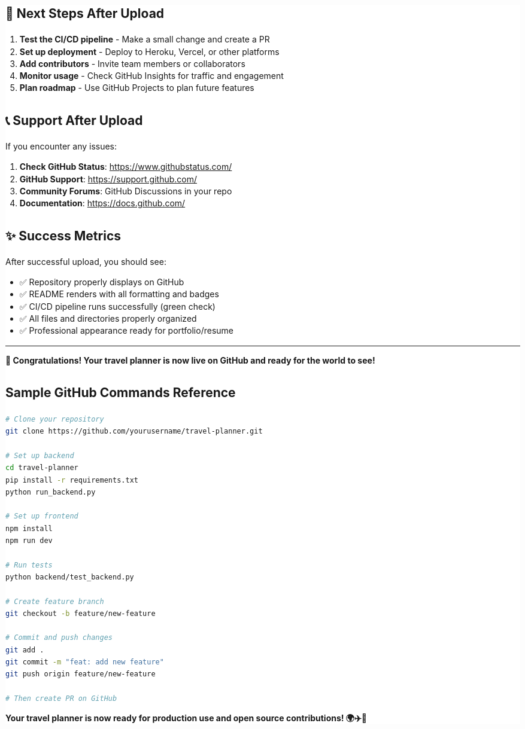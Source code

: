 ## 🚀 Next Steps After Upload

1. **Test the CI/CD pipeline** - Make a small change and create a PR
2. **Set up deployment** - Deploy to Heroku, Vercel, or other platforms
3. **Add contributors** - Invite team members or collaborators
4. **Monitor usage** - Check GitHub Insights for traffic and engagement
5. **Plan roadmap** - Use GitHub Projects to plan future features

## 📞 Support After Upload

If you encounter any issues:

1. **Check GitHub Status**: https://www.githubstatus.com/
2. **GitHub Support**: https://support.github.com/
3. **Community Forums**: GitHub Discussions in your repo
4. **Documentation**: https://docs.github.com/

## ✨ Success Metrics

After successful upload, you should see:
- ✅ Repository properly displays on GitHub
- ✅ README renders with all formatting and badges
- ✅ CI/CD pipeline runs successfully (green check)
- ✅ All files and directories properly organized
- ✅ Professional appearance ready for portfolio/resume

---

**🎉 Congratulations! Your travel planner is now live on GitHub and ready for the world to see!**

## Sample GitHub Commands Reference

```bash
# Clone your repository
git clone https://github.com/yourusername/travel-planner.git

# Set up backend
cd travel-planner
pip install -r requirements.txt
python run_backend.py

# Set up frontend
npm install
npm run dev

# Run tests
python backend/test_backend.py

# Create feature branch
git checkout -b feature/new-feature

# Commit and push changes
git add .
git commit -m "feat: add new feature"
git push origin feature/new-feature

# Then create PR on GitHub
```

**Your travel planner is now ready for production use and open source contributions! 🌍✈️🏨**